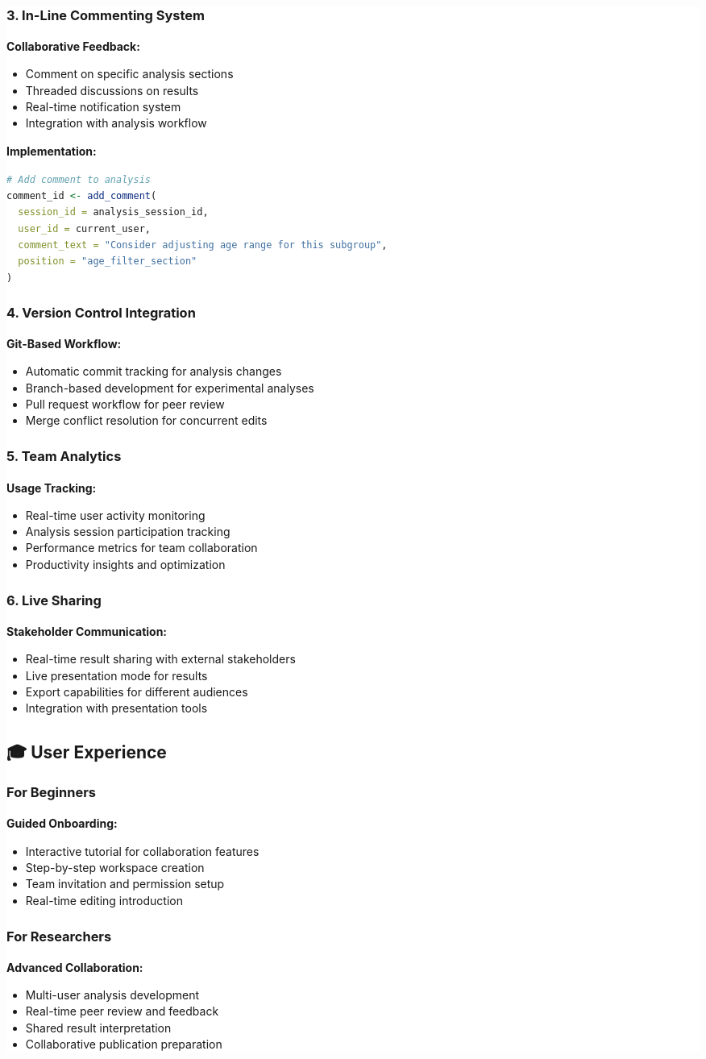 ### 3. In-Line Commenting System
**Collaborative Feedback:**
- Comment on specific analysis sections
- Threaded discussions on results
- Real-time notification system
- Integration with analysis workflow

**Implementation:**
```r
# Add comment to analysis
comment_id <- add_comment(
  session_id = analysis_session_id,
  user_id = current_user,
  comment_text = "Consider adjusting age range for this subgroup",
  position = "age_filter_section"
)
```

### 4. Version Control Integration
**Git-Based Workflow:**
- Automatic commit tracking for analysis changes
- Branch-based development for experimental analyses
- Pull request workflow for peer review
- Merge conflict resolution for concurrent edits

### 5. Team Analytics
**Usage Tracking:**
- Real-time user activity monitoring
- Analysis session participation tracking
- Performance metrics for team collaboration
- Productivity insights and optimization

### 6. Live Sharing
**Stakeholder Communication:**
- Real-time result sharing with external stakeholders
- Live presentation mode for results
- Export capabilities for different audiences
- Integration with presentation tools

## 🎓 User Experience

### For Beginners
**Guided Onboarding:**
- Interactive tutorial for collaboration features
- Step-by-step workspace creation
- Team invitation and permission setup
- Real-time editing introduction

### For Researchers
**Advanced Collaboration:**
- Multi-user analysis development
- Real-time peer review and feedback
- Shared result interpretation
- Collaborative publication preparation

